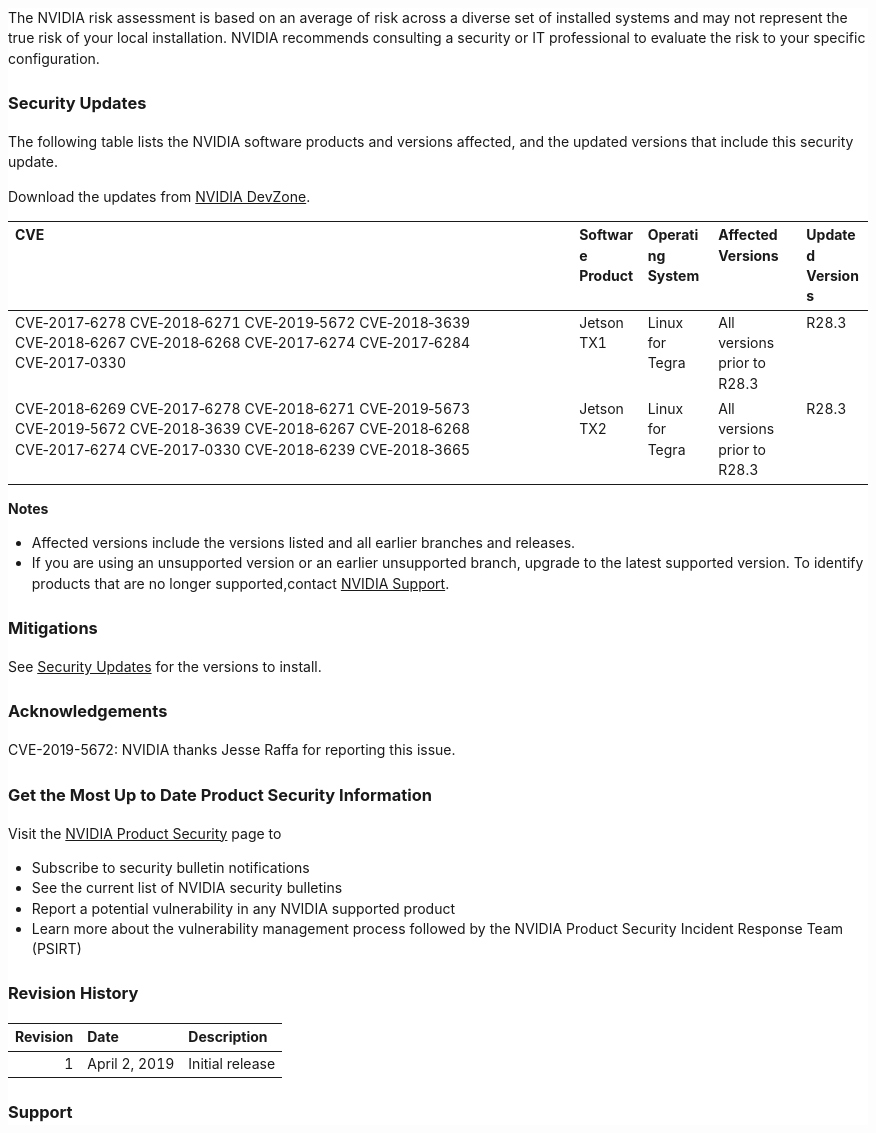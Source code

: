 The NVIDIA risk assessment is based on an average of risk across a diverse set of installed systems and may not represent the true risk of your local installation. NVIDIA recommends consulting a security or IT professional to evaluate the risk to your specific configuration.


### Security Updates


The following table lists the NVIDIA software products and versions affected, and the updated versions that include this security update.


Download the updates from [NVIDIA DevZone](https://developer.nvidia.com/embedded/downloads).


| CVE | Software Product | Operating System | Affected Versions | Updated Versions |
|:------------------------------------------------------------------------------------------------------------------------------------------------------------------------|:-------------------|:-------------------|:----------------------------|:-------------------|
| CVE‑2017‑6278 CVE‑2018‑6271 CVE‑2019‑5672 CVE‑2018‑3639 CVE‑2018‑6267 CVE‑2018‑6268 CVE‑2017‑6274 CVE‑2017‑6284 CVE‑2017‑0330 | Jetson TX1 | Linux for Tegra | All versions prior to R28.3 | R28.3 |
| CVE‑2018‑6269 CVE‑2017‑6278 CVE‑2018‑6271 CVE‑2019‑5673 CVE‑2019‑5672 CVE‑2018‑3639 CVE‑2018‑6267 CVE‑2018‑6268 CVE‑2017‑6274 CVE‑2017‑0330 CVE‑2018‑6239 CVE‑2018‑3665 | Jetson TX2 | Linux for Tegra | All versions prior to R28.3 | R28.3 |
**Notes**


* Affected versions include the versions listed and all earlier branches and releases.
* If you are using an unsupported version or an earlier unsupported branch, upgrade to the latest supported version. To identify products that are no longer supported,contact [NVIDIA Support](https://www.nvidia.com/object/support.html).


### Mitigations


See [Security Updates](#security-updates) for the versions to install.


### Acknowledgements


CVE-2019-5672: NVIDIA thanks Jesse Raffa for reporting this issue.


### Get the Most Up to Date Product Security Information


Visit the [NVIDIA Product Security](https://www.nvidia.com/security) page to


* Subscribe to security bulletin notifications
* See the current list of NVIDIA security bulletins
* Report a potential vulnerability in any NVIDIA supported product
* Learn more about the vulnerability management process followed by the NVIDIA Product Security Incident Response Team (PSIRT)


### Revision History


| Revision | Date | Description |
|-----------:|:--------------|:----------------|
| 1 | April 2, 2019 | Initial release |
### Support
